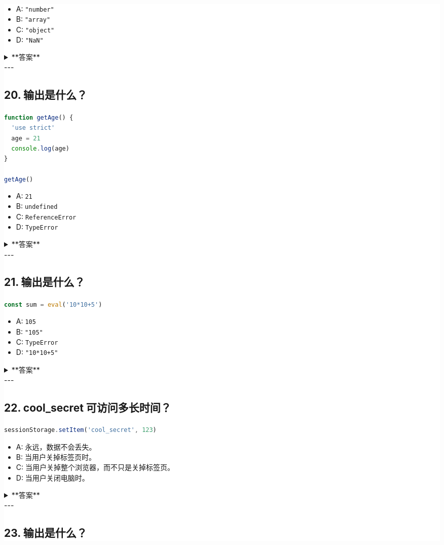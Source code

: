 *  A: `"number"`
*  B: `"array"`
*  C: `"object"`
*  D: `"NaN"`
<details><summary>**答案**</summary></details> 
---

##  20. 输出是什么？

```javascript
function getAge() {
  'use strict'
  age = 21
  console.log(age)
}

getAge()
```

*  A: `21`
*  B: `undefined`
*  C: `ReferenceError`
*  D: `TypeError`
<details><summary>**答案**</summary></details> 
---

##  21. 输出是什么？

```javascript
const sum = eval('10*10+5')
```

*  A: `105`
*  B: `"105"`
*  C: `TypeError`
*  D: `"10*10+5"`
<details><summary>**答案**</summary></details> 
---

##  22. cool_secret 可访问多长时间？

```javascript
sessionStorage.setItem('cool_secret', 123)
```

*  A: 永远，数据不会丢失。
*  B: 当用户关掉标签页时。
*  C: 当用户关掉整个浏览器，而不只是关掉标签页。
*  D: 当用户关闭电脑时。
<details><summary>**答案**</summary></details> 
---

##  23. 输出是什么？
